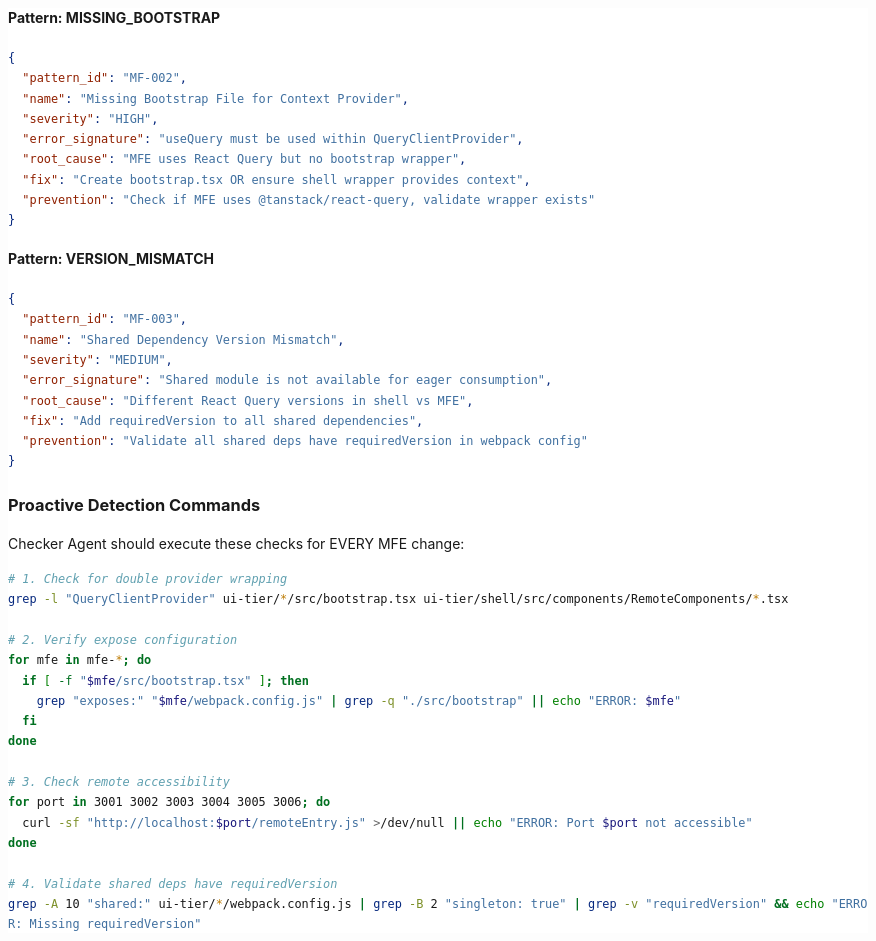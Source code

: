 #### Pattern: MISSING_BOOTSTRAP
```json
{
  "pattern_id": "MF-002",
  "name": "Missing Bootstrap File for Context Provider",
  "severity": "HIGH",
  "error_signature": "useQuery must be used within QueryClientProvider",
  "root_cause": "MFE uses React Query but no bootstrap wrapper",
  "fix": "Create bootstrap.tsx OR ensure shell wrapper provides context",
  "prevention": "Check if MFE uses @tanstack/react-query, validate wrapper exists"
}
```

#### Pattern: VERSION_MISMATCH
```json
{
  "pattern_id": "MF-003",
  "name": "Shared Dependency Version Mismatch",
  "severity": "MEDIUM",
  "error_signature": "Shared module is not available for eager consumption",
  "root_cause": "Different React Query versions in shell vs MFE",
  "fix": "Add requiredVersion to all shared dependencies",
  "prevention": "Validate all shared deps have requiredVersion in webpack config"
}
```

### Proactive Detection Commands

Checker Agent should execute these checks for EVERY MFE change:

```bash
# 1. Check for double provider wrapping
grep -l "QueryClientProvider" ui-tier/*/src/bootstrap.tsx ui-tier/shell/src/components/RemoteComponents/*.tsx

# 2. Verify expose configuration
for mfe in mfe-*; do
  if [ -f "$mfe/src/bootstrap.tsx" ]; then
    grep "exposes:" "$mfe/webpack.config.js" | grep -q "./src/bootstrap" || echo "ERROR: $mfe"
  fi
done

# 3. Check remote accessibility
for port in 3001 3002 3003 3004 3005 3006; do
  curl -sf "http://localhost:$port/remoteEntry.js" >/dev/null || echo "ERROR: Port $port not accessible"
done

# 4. Validate shared deps have requiredVersion
grep -A 10 "shared:" ui-tier/*/webpack.config.js | grep -B 2 "singleton: true" | grep -v "requiredVersion" && echo "ERROR: Missing requiredVersion"
```
